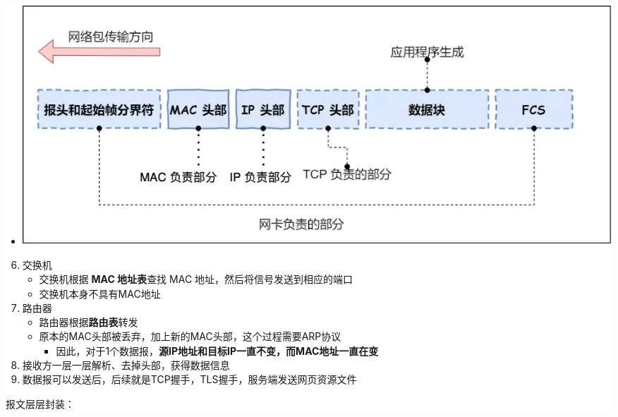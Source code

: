    - ![网卡发送数据](image/网卡发送数据.webp)

6. 交换机
   - 交换机根据 **MAC 地址表**查找 MAC 地址，然后将信号发送到相应的端口
   - 交换机本身不具有MAC地址
7. 路由器
   - 路由器根据**路由表**转发
   - 原本的MAC头部被丢弃，加上新的MAC头部，这个过程需要ARP协议
     - 因此，对于1个数据报，**源IP地址和目标IP一直不变，而MAC地址一直在变**
8. 接收方一层一层解析、去掉头部，获得数据信息
9. 数据报可以发送后，后续就是TCP握手，TLS握手，服务端发送网页资源文件



报文层层封装：
